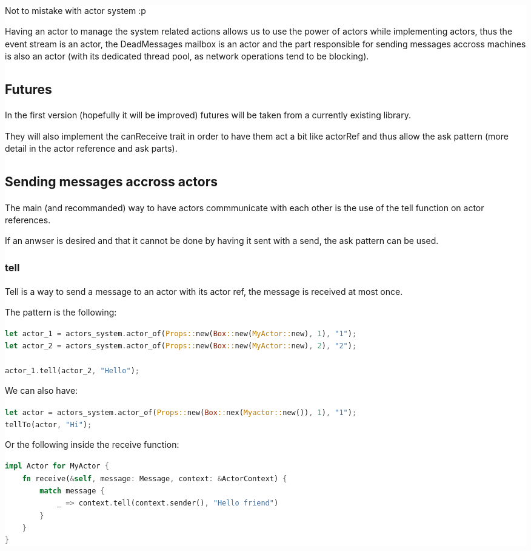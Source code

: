 Not to mistake with actor system :p

Having an actor to manage the system related actions allows us to use the power of actors while
implementing actors, thus the event stream is an actor, the DeadMessages mailbox is an actor and
the part responsible for sending messages accross machines is also an actor (with its dedicated
thread pool, as network operations tend to be blocking).

## Futures

In the first version (hopefully it will be improved) futures will be taken from a currently existing
library.

They will also implement the canReceive trait in order to have them act a bit like actorRef and thus
allow the ask pattern (more detail in the actor reference and ask parts).

## Sending messages accross actors

The main (and recommanded) way to have actors commmunicate with each other is the use of the tell
function on actor references.

If an anwser is desired and that it cannot be done by having it sent with a send, the ask pattern
can be used.

### tell

Tell is a way to send a message to an actor with its actor ref, the message is received at most
once.

The pattern is the following:

```rust
let actor_1 = actors_system.actor_of(Props::new(Box::new(MyActor::new), 1), "1");
let actor_2 = actors_system.actor_of(Props::new(Box::new(MyActor::new), 2), "2");

actor_1.tell(actor_2, "Hello");
```

We can also have:

```rust
let actor = actors_system.actor_of(Props::new(Box::nex(Myactor::new()), 1), "1");
tellTo(actor, "Hi");
```

Or the following inside the receive function:

```rust
impl Actor for MyActor {
    fn receive(&self, message: Message, context: &ActorContext) {
        match message {
            _ => context.tell(context.sender(), "Hello friend")
        }
    }
}
```
